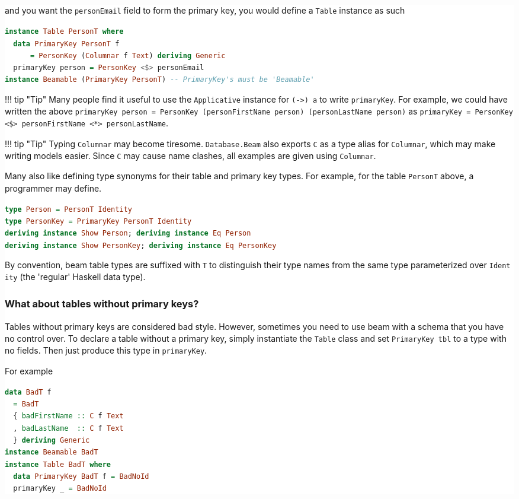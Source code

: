 and you want the `personEmail` field to form the primary key, you would define a `Table` instance as such

```haskell
instance Table PersonT where
  data PrimaryKey PersonT f
      = PersonKey (Columnar f Text) deriving Generic
  primaryKey person = PersonKey <$> personEmail
instance Beamable (PrimaryKey PersonT) -- PrimaryKey's must be 'Beamable'  
```
    
!!! tip "Tip"
    Many people find it useful to use the `Applicative` instance for `(->) a` to
    write `primaryKey`. For example, we could have written the above `primaryKey
    person = PersonKey (personFirstName person) (personLastName person)` as
    `primaryKey = PersonKey <$> personFirstName <*> personLastName`.

!!! tip "Tip"
    Typing `Columnar` may become tiresome. `Database.Beam` also exports `C` as a
    type alias for `Columnar`, which may make writing models easier. Since `C`
    may cause name clashes, all examples are given using `Columnar`.

Many also like defining type synonyms for their table and primary key types. For
example, for the table `PersonT` above, a programmer may define.

```haskell
type Person = PersonT Identity
type PersonKey = PrimaryKey PersonT Identity
deriving instance Show Person; deriving instance Eq Person
deriving instance Show PersonKey; deriving instance Eq PersonKey
```

By convention, beam table types are suffixed with `T` to distinguish their type
names from the same type parameterized over `Identity` (the 'regular' Haskell
data type).

### What about tables without primary keys?

Tables without primary keys are considered bad style. However, sometimes you
need to use beam with a schema that you have no control over. To declare a table
without a primary key, simply instantiate the `Table` class and set `PrimaryKey
tbl` to a type with no fields. Then just produce this type in `primaryKey`.

For example

```haskell
data BadT f
  = BadT
  { badFirstName :: C f Text
  , badLastName  :: C f Text
  } deriving Generic
instance Beamable BadT
instance Table BadT where
  data PrimaryKey BadT f = BadNoId
  primaryKey _ = BadNoId
```
